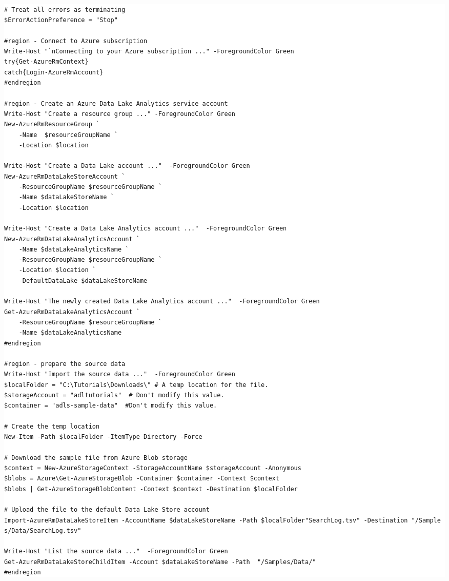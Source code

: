     # Treat all errors as terminating
    $ErrorActionPreference = "Stop"

    #region - Connect to Azure subscription
    Write-Host "`nConnecting to your Azure subscription ..." -ForegroundColor Green
    try{Get-AzureRmContext}
    catch{Login-AzureRmAccount}
    #endregion

    #region - Create an Azure Data Lake Analytics service account
    Write-Host "Create a resource group ..." -ForegroundColor Green
    New-AzureRmResourceGroup `
        -Name  $resourceGroupName `
        -Location $location

    Write-Host "Create a Data Lake account ..."  -ForegroundColor Green
    New-AzureRmDataLakeStoreAccount `
        -ResourceGroupName $resourceGroupName `
        -Name $dataLakeStoreName `
        -Location $location

    Write-Host "Create a Data Lake Analytics account ..."  -ForegroundColor Green
    New-AzureRmDataLakeAnalyticsAccount `
        -Name $dataLakeAnalyticsName `
        -ResourceGroupName $resourceGroupName `
        -Location $location `
        -DefaultDataLake $dataLakeStoreName

    Write-Host "The newly created Data Lake Analytics account ..."  -ForegroundColor Green
    Get-AzureRmDataLakeAnalyticsAccount `
        -ResourceGroupName $resourceGroupName `
        -Name $dataLakeAnalyticsName  
    #endregion

    #region - prepare the source data
    Write-Host "Import the source data ..."  -ForegroundColor Green
    $localFolder = "C:\Tutorials\Downloads\" # A temp location for the file.
    $storageAccount = "adltutorials"  # Don't modify this value.
    $container = "adls-sample-data"  #Don't modify this value.

    # Create the temp location  
    New-Item -Path $localFolder -ItemType Directory -Force

    # Download the sample file from Azure Blob storage
    $context = New-AzureStorageContext -StorageAccountName $storageAccount -Anonymous
    $blobs = Azure\Get-AzureStorageBlob -Container $container -Context $context
    $blobs | Get-AzureStorageBlobContent -Context $context -Destination $localFolder

    # Upload the file to the default Data Lake Store account    
    Import-AzureRmDataLakeStoreItem -AccountName $dataLakeStoreName -Path $localFolder"SearchLog.tsv" -Destination "/Samples/Data/SearchLog.tsv"

    Write-Host "List the source data ..."  -ForegroundColor Green
    Get-AzureRmDataLakeStoreChildItem -Account $dataLakeStoreName -Path  "/Samples/Data/"
    #endregion
